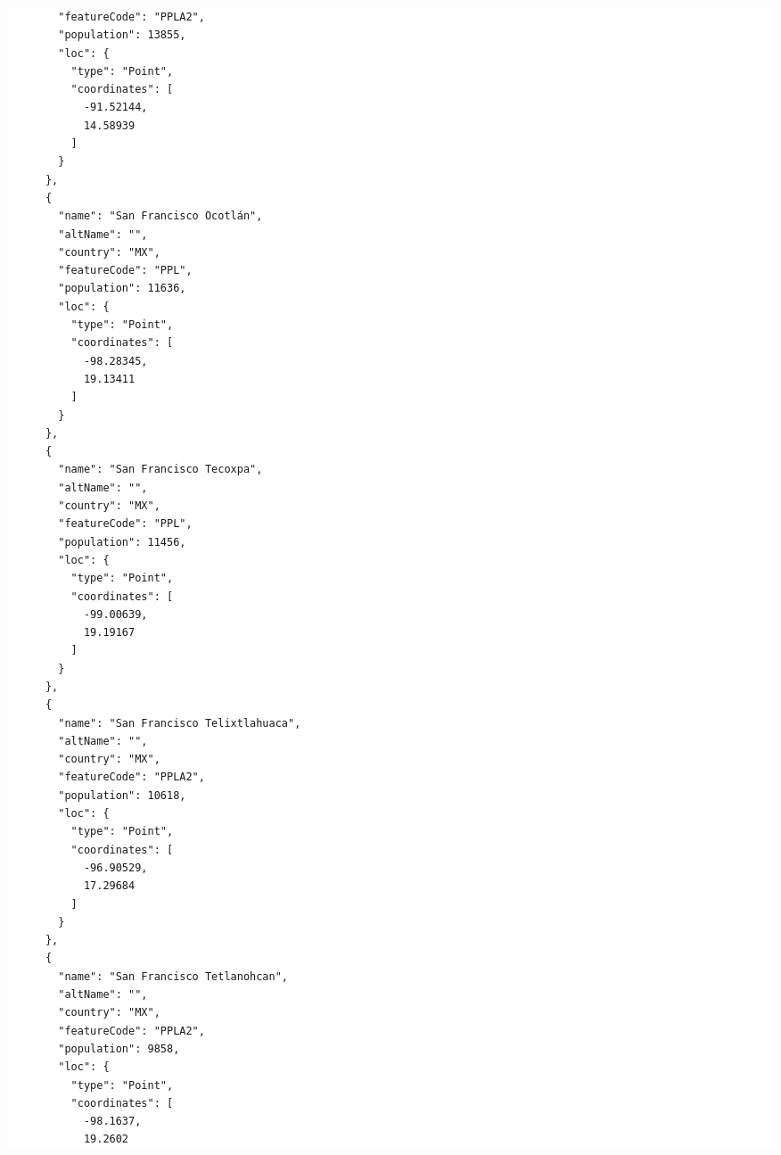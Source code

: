 ```
        "featureCode": "PPLA2",
        "population": 13855,
        "loc": {
          "type": "Point",
          "coordinates": [
            -91.52144,
            14.58939
          ]
        }
      },
      {
        "name": "San Francisco Ocotlán",
        "altName": "",
        "country": "MX",
        "featureCode": "PPL",
        "population": 11636,
        "loc": {
          "type": "Point",
          "coordinates": [
            -98.28345,
            19.13411
          ]
        }
      },
      {
        "name": "San Francisco Tecoxpa",
        "altName": "",
        "country": "MX",
        "featureCode": "PPL",
        "population": 11456,
        "loc": {
          "type": "Point",
          "coordinates": [
            -99.00639,
            19.19167
          ]
        }
      },
      {
        "name": "San Francisco Telixtlahuaca",
        "altName": "",
        "country": "MX",
        "featureCode": "PPLA2",
        "population": 10618,
        "loc": {
          "type": "Point",
          "coordinates": [
            -96.90529,
            17.29684
          ]
        }
      },
      {
        "name": "San Francisco Tetlanohcan",
        "altName": "",
        "country": "MX",
        "featureCode": "PPLA2",
        "population": 9858,
        "loc": {
          "type": "Point",
          "coordinates": [
            -98.1637,
            19.2602
```